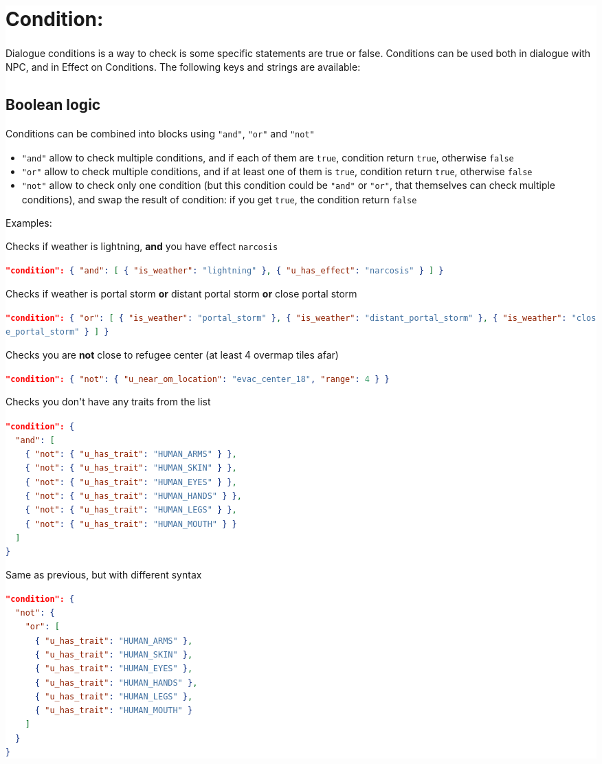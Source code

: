 # Condition:

Dialogue conditions is a way to check is some specific statements are true or false. Conditions can be used both in dialogue with NPC, and in Effect on Conditions. 
The following keys and strings are available:

## Boolean logic
Conditions can be combined into blocks using `"and"`, `"or"` and `"not"`

- `"and"` allow to check multiple conditions, and if each of them are `true`, condition return `true`, otherwise `false`
- `"or"` allow to check multiple conditions, and if at least one of them is `true`, condition return `true`, otherwise `false`
- `"not"` allow to check only one condition (but this condition could be `"and"` or `"or"`, that themselves can check multiple conditions), and swap the result of condition: if you get `true`, the condition return `false`

Examples:

Checks if weather is lightning, **and** you have effect `narcosis`
```json
"condition": { "and": [ { "is_weather": "lightning" }, { "u_has_effect": "narcosis" } ] }
```

Checks if weather is portal storm **or** distant portal storm **or** close portal storm
```json
"condition": { "or": [ { "is_weather": "portal_storm" }, { "is_weather": "distant_portal_storm" }, { "is_weather": "close_portal_storm" } ] }
```

Checks you are **not** close to refugee center (at least 4 overmap tiles afar)
```json
"condition": { "not": { "u_near_om_location": "evac_center_18", "range": 4 } }
```

Checks you don't have any traits from the list
```json
"condition": {
  "and": [
    { "not": { "u_has_trait": "HUMAN_ARMS" } },
    { "not": { "u_has_trait": "HUMAN_SKIN" } },
    { "not": { "u_has_trait": "HUMAN_EYES" } },
    { "not": { "u_has_trait": "HUMAN_HANDS" } },
    { "not": { "u_has_trait": "HUMAN_LEGS" } },
    { "not": { "u_has_trait": "HUMAN_MOUTH" } }
  ]
}
```

Same as previous, but with different syntax
```json
"condition": {
  "not": {
    "or": [
      { "u_has_trait": "HUMAN_ARMS" },
      { "u_has_trait": "HUMAN_SKIN" },
      { "u_has_trait": "HUMAN_EYES" },
      { "u_has_trait": "HUMAN_HANDS" },
      { "u_has_trait": "HUMAN_LEGS" },
      { "u_has_trait": "HUMAN_MOUTH" }
    ]
  }
}
```
